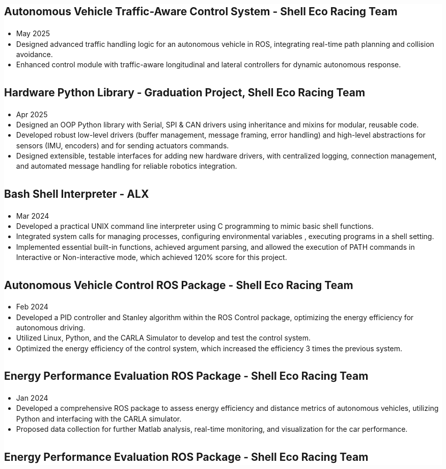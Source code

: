 ## Autonomous Vehicle Traffic-Aware Control System - Shell Eco Racing Team

- May 2025
- Designed advanced traffic handling logic for an autonomous vehicle in ROS, integrating real-time path planning and collision avoidance.
- Enhanced control module with traffic-aware longitudinal and lateral controllers for dynamic autonomous response.

## Hardware Python Library - Graduation Project, Shell Eco Racing Team

- Apr 2025
- Designed an OOP Python library with Serial, SPI & CAN drivers using inheritance and mixins for modular, reusable code.
- Developed robust low-level drivers (buffer management, message framing, error handling) and high-level abstractions for sensors (IMU, encoders) and for sending actuators commands.
- Designed extensible, testable interfaces for adding new hardware drivers, with centralized logging, connection management, and automated message handling for reliable robotics integration.

## Bash Shell Interpreter - ALX

- Mar 2024
- Developed a practical UNIX command line interpreter using C programming to mimic basic shell functions.
- Integrated system calls for managing processes, configuring environmental variables , executing programs in a shell setting.
- Implemented essential built-in functions, achieved argument parsing, and allowed the execution of PATH commands in Interactive or Non-interactive mode, which achieved 120% score for this project.

## Autonomous Vehicle Control ROS Package - Shell Eco Racing Team

- Feb 2024
- Developed a PID controller and Stanley algorithm within the ROS Control package, optimizing the energy efficiency for autonomous driving.
- Utilized Linux, Python, and the CARLA Simulator to develop and test the control system.
- Optimized the energy efficiency of the control system, which increased the efficiency 3 times the previous system.

## Energy Performance Evaluation ROS Package - Shell Eco Racing Team

- Jan 2024
- Developed a comprehensive ROS package to assess energy efficiency and distance metrics of autonomous vehicles, utilizing Python and interfacing with the CARLA simulator.
- Proposed data collection for further Matlab analysis, real-time monitoring, and visualization for the car performance.

## Energy Performance Evaluation ROS Package - Shell Eco Racing Team
